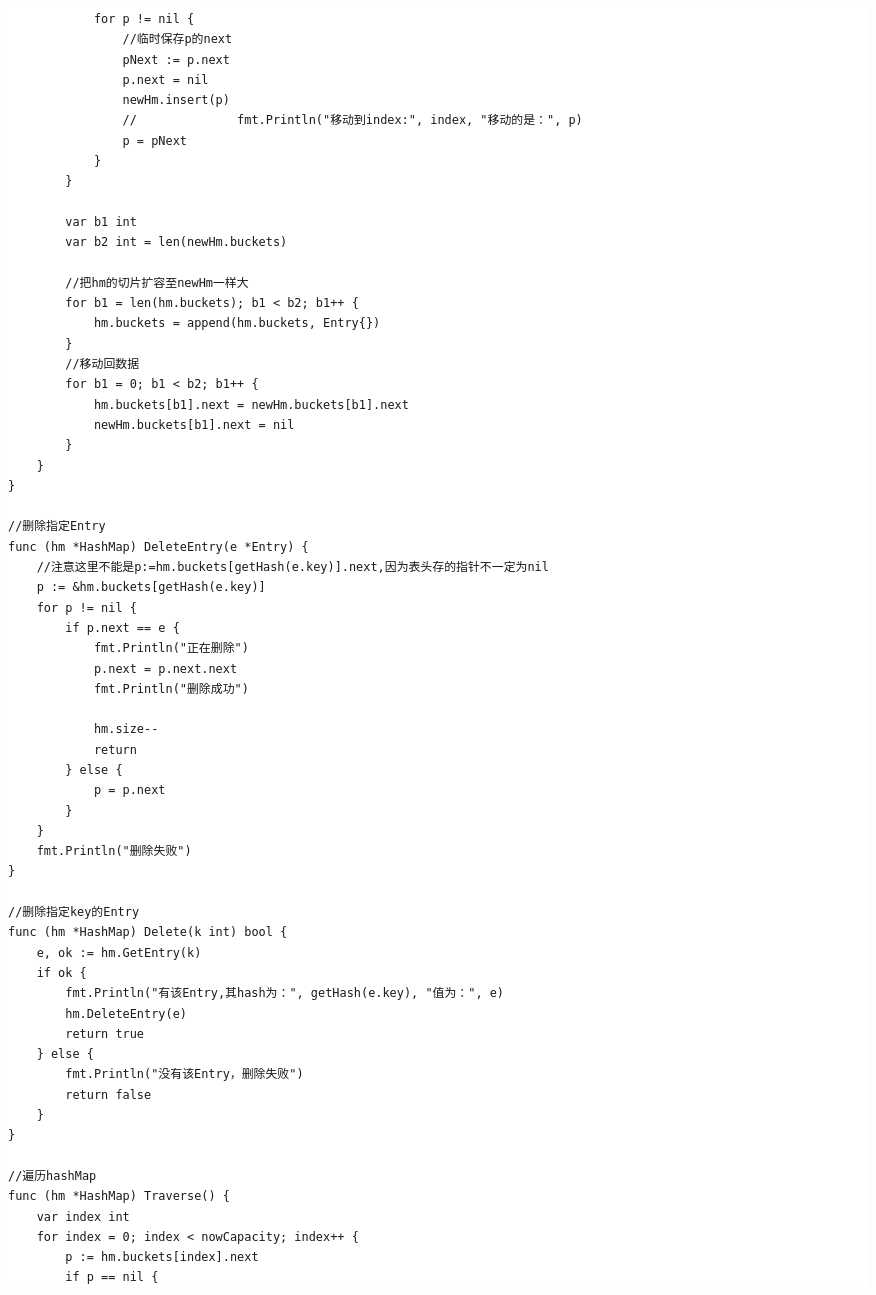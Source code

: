 ````golang
			for p != nil {
				//临时保存p的next
				pNext := p.next
				p.next = nil
				newHm.insert(p)
				//				fmt.Println("移动到index:", index, "移动的是：", p)
				p = pNext
			}
		}

		var b1 int
		var b2 int = len(newHm.buckets)

		//把hm的切片扩容至newHm一样大
		for b1 = len(hm.buckets); b1 < b2; b1++ {
			hm.buckets = append(hm.buckets, Entry{})
		}
		//移动回数据
		for b1 = 0; b1 < b2; b1++ {
			hm.buckets[b1].next = newHm.buckets[b1].next
			newHm.buckets[b1].next = nil
		}
	}
}

//删除指定Entry
func (hm *HashMap) DeleteEntry(e *Entry) {
	//注意这里不能是p:=hm.buckets[getHash(e.key)].next,因为表头存的指针不一定为nil
	p := &hm.buckets[getHash(e.key)]
	for p != nil {
		if p.next == e {
			fmt.Println("正在删除")
			p.next = p.next.next
			fmt.Println("删除成功")

			hm.size--
			return
		} else {
			p = p.next
		}
	}
	fmt.Println("删除失败")
}

//删除指定key的Entry
func (hm *HashMap) Delete(k int) bool {
	e, ok := hm.GetEntry(k)
	if ok {
		fmt.Println("有该Entry,其hash为：", getHash(e.key), "值为：", e)
		hm.DeleteEntry(e)
		return true
	} else {
		fmt.Println("没有该Entry，删除失败")
		return false
	}
}

//遍历hashMap
func (hm *HashMap) Traverse() {
	var index int
	for index = 0; index < nowCapacity; index++ {
		p := hm.buckets[index].next
		if p == nil {
````
